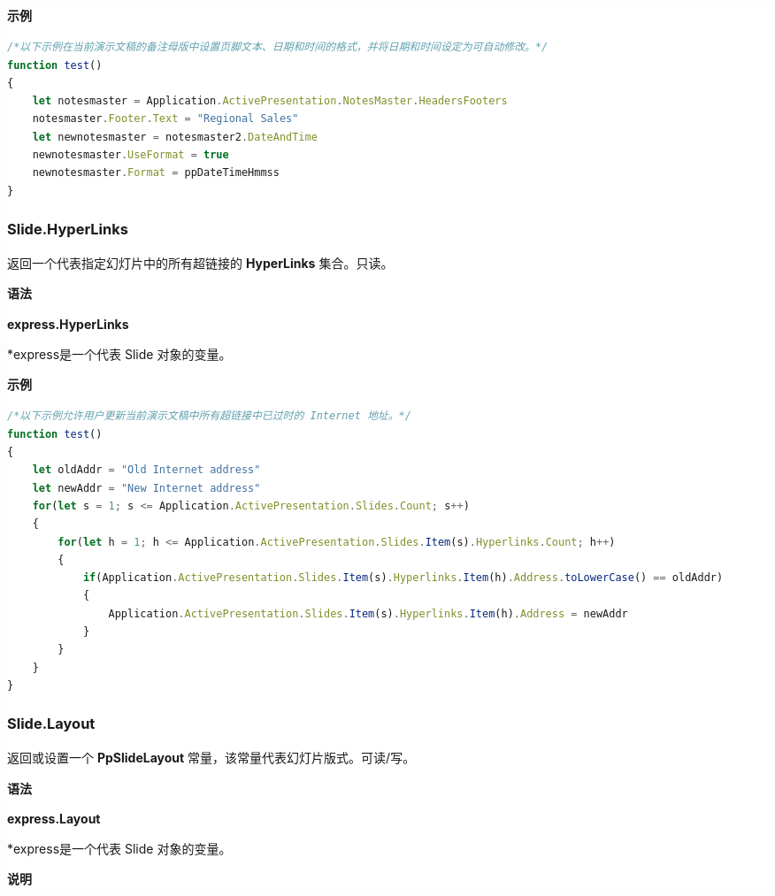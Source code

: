 **示例**

``` JavaScript
/*以下示例在当前演示文稿的备注母版中设置页脚文本、日期和时间的格式，并将日期和时间设定为可自动修改。*/
function test()
{
    let notesmaster = Application.ActivePresentation.NotesMaster.HeadersFooters
    notesmaster.Footer.Text = "Regional Sales"
    let newnotesmaster = notesmaster2.DateAndTime
    newnotesmaster.UseFormat = true
    newnotesmaster.Format = ppDateTimeHmmss
}
```

### Slide.HyperLinks

返回一个代表指定幻灯片中的所有超链接的 **HyperLinks** 集合。只读。

**语法**

**express.HyperLinks**

\*express是一个代表 Slide 对象的变量。

**示例**

``` JavaScript
/*以下示例允许用户更新当前演示文稿中所有超链接中已过时的 Internet 地址。*/
function test()
{
    let oldAddr = "Old Internet address"
    let newAddr = "New Internet address"
    for(let s = 1; s <= Application.ActivePresentation.Slides.Count; s++) 
    {
        for(let h = 1; h <= Application.ActivePresentation.Slides.Item(s).Hyperlinks.Count; h++) 
        {
            if(Application.ActivePresentation.Slides.Item(s).Hyperlinks.Item(h).Address.toLowerCase() == oldAddr) 
            {
                Application.ActivePresentation.Slides.Item(s).Hyperlinks.Item(h).Address = newAddr
            }
        }
    }
}
```

### Slide.Layout

返回或设置一个 **PpSlideLayout** 常量，该常量代表幻灯片版式。可读/写。

**语法**

**express.Layout**

\*express是一个代表 Slide 对象的变量。

**说明**
